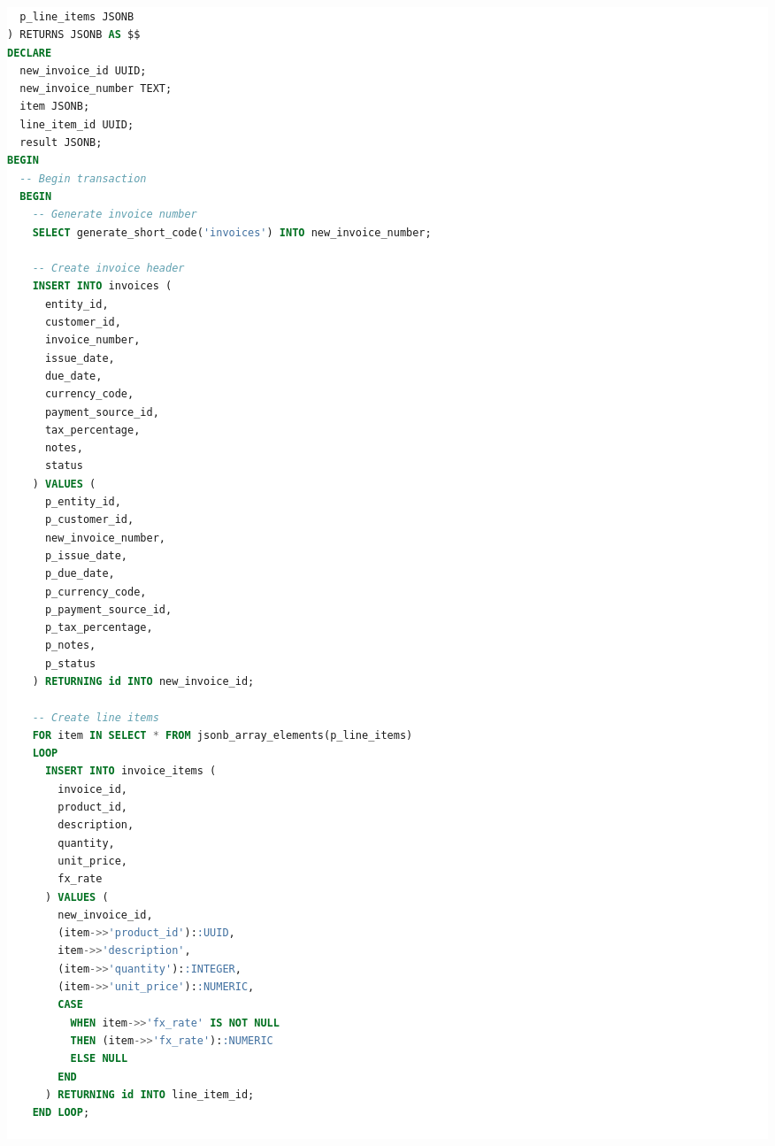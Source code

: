 ```sql
  p_line_items JSONB
) RETURNS JSONB AS $$
DECLARE
  new_invoice_id UUID;
  new_invoice_number TEXT;
  item JSONB;
  line_item_id UUID;
  result JSONB;
BEGIN
  -- Begin transaction
  BEGIN
    -- Generate invoice number
    SELECT generate_short_code('invoices') INTO new_invoice_number;
    
    -- Create invoice header
    INSERT INTO invoices (
      entity_id, 
      customer_id, 
      invoice_number, 
      issue_date, 
      due_date, 
      currency_code, 
      payment_source_id, 
      tax_percentage, 
      notes, 
      status
    ) VALUES (
      p_entity_id,
      p_customer_id,
      new_invoice_number,
      p_issue_date,
      p_due_date,
      p_currency_code,
      p_payment_source_id,
      p_tax_percentage,
      p_notes,
      p_status
    ) RETURNING id INTO new_invoice_id;
    
    -- Create line items
    FOR item IN SELECT * FROM jsonb_array_elements(p_line_items)
    LOOP
      INSERT INTO invoice_items (
        invoice_id,
        product_id,
        description,
        quantity,
        unit_price,
        fx_rate
      ) VALUES (
        new_invoice_id,
        (item->>'product_id')::UUID,
        item->>'description',
        (item->>'quantity')::INTEGER,
        (item->>'unit_price')::NUMERIC,
        CASE 
          WHEN item->>'fx_rate' IS NOT NULL 
          THEN (item->>'fx_rate')::NUMERIC 
          ELSE NULL 
        END
      ) RETURNING id INTO line_item_id;
    END LOOP;
    
```